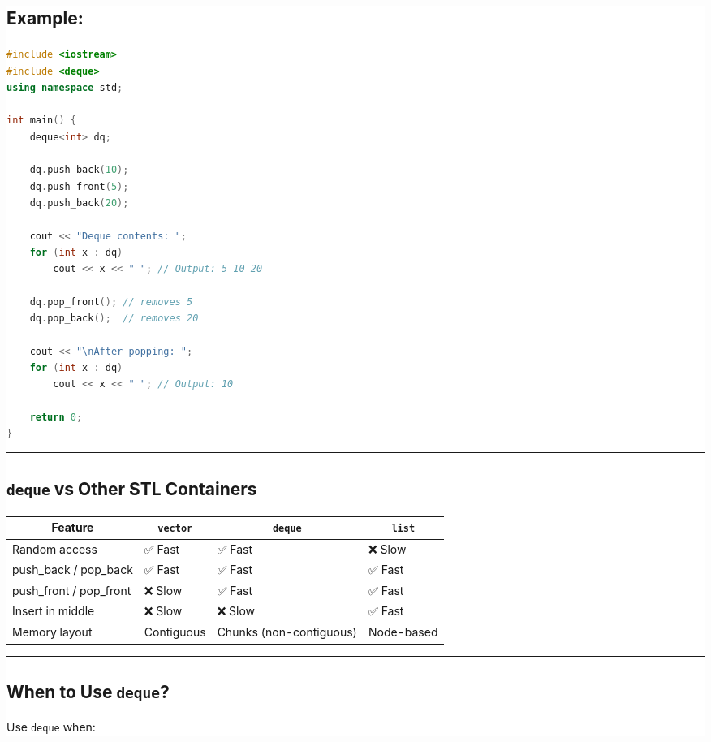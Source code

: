 
##  Example:

```cpp
#include <iostream>
#include <deque>
using namespace std;

int main() {
    deque<int> dq;

    dq.push_back(10);
    dq.push_front(5);
    dq.push_back(20);

    cout << "Deque contents: ";
    for (int x : dq)
        cout << x << " "; // Output: 5 10 20

    dq.pop_front(); // removes 5
    dq.pop_back();  // removes 20

    cout << "\nAfter popping: ";
    for (int x : dq)
        cout << x << " "; // Output: 10

    return 0;
}
```

---

##  `deque` vs Other STL Containers

| Feature                  | `vector`   | `deque`                 | `list`     |
| ------------------------ | ---------- | ----------------------- | ---------- |
| Random access            | ✅ Fast     | ✅ Fast                  | ❌ Slow     |
| push\_back / pop\_back   | ✅ Fast     | ✅ Fast                  | ✅ Fast     |
| push\_front / pop\_front | ❌ Slow     | ✅ Fast                  | ✅ Fast     |
| Insert in middle         | ❌ Slow     | ❌ Slow                  | ✅ Fast     |
| Memory layout            | Contiguous | Chunks (non-contiguous) | Node-based |

---

##  When to Use `deque`?

Use `deque` when:
